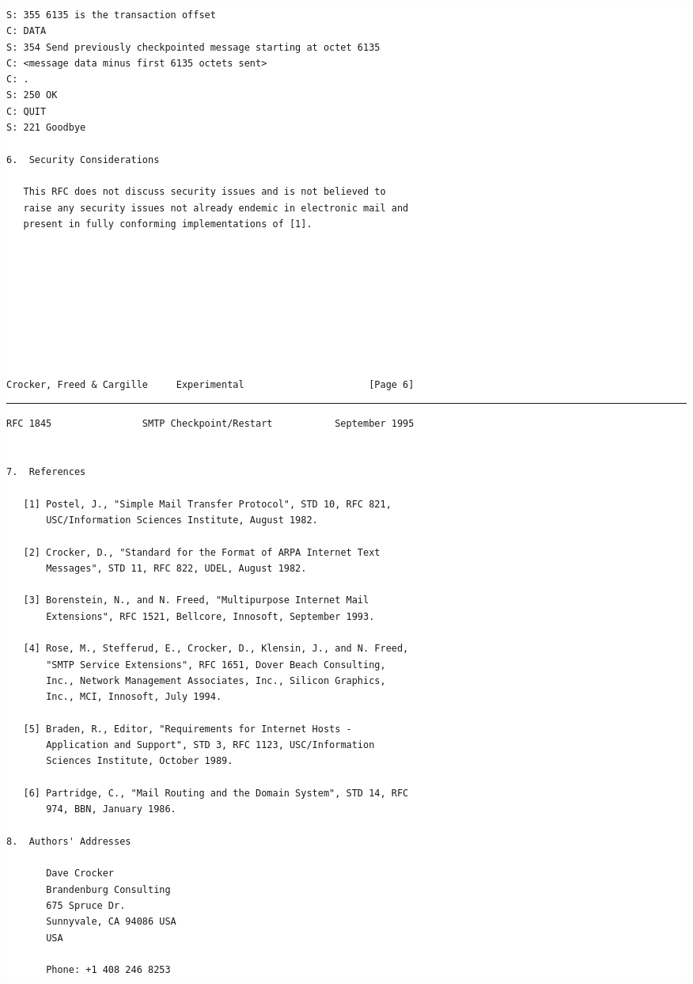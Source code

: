``` newpage
S: 355 6135 is the transaction offset
C: DATA
S: 354 Send previously checkpointed message starting at octet 6135
C: <message data minus first 6135 octets sent>
C: .
S: 250 OK
C: QUIT
S: 221 Goodbye

6.  Security Considerations

   This RFC does not discuss security issues and is not believed to
   raise any security issues not already endemic in electronic mail and
   present in fully conforming implementations of [1].









Crocker, Freed & Cargille     Experimental                      [Page 6]
```

------------------------------------------------------------------------

``` newpage
RFC 1845                SMTP Checkpoint/Restart           September 1995


7.  References

   [1] Postel, J., "Simple Mail Transfer Protocol", STD 10, RFC 821,
       USC/Information Sciences Institute, August 1982.

   [2] Crocker, D., "Standard for the Format of ARPA Internet Text
       Messages", STD 11, RFC 822, UDEL, August 1982.

   [3] Borenstein, N., and N. Freed, "Multipurpose Internet Mail
       Extensions", RFC 1521, Bellcore, Innosoft, September 1993.

   [4] Rose, M., Stefferud, E., Crocker, D., Klensin, J., and N. Freed,
       "SMTP Service Extensions", RFC 1651, Dover Beach Consulting,
       Inc., Network Management Associates, Inc., Silicon Graphics,
       Inc., MCI, Innosoft, July 1994.

   [5] Braden, R., Editor, "Requirements for Internet Hosts -
       Application and Support", STD 3, RFC 1123, USC/Information
       Sciences Institute, October 1989.

   [6] Partridge, C., "Mail Routing and the Domain System", STD 14, RFC
       974, BBN, January 1986.

8.  Authors' Addresses

       Dave Crocker
       Brandenburg Consulting
       675 Spruce Dr.
       Sunnyvale, CA 94086 USA
       USA

       Phone: +1 408 246 8253
```